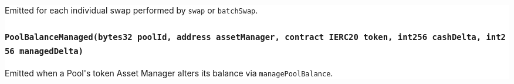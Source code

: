 Emitted for each individual swap performed by `swap` or `batchSwap`.

### <span id="IVault-PoolBalanceManaged-bytes32-address-contract-IERC20-int256-int256-"></span> `PoolBalanceManaged(bytes32 poolId, address assetManager, contract IERC20 token, int256 cashDelta, int256 managedDelta)`

Emitted when a Pool's token Asset Manager alters its balance via `managePoolBalance`.

